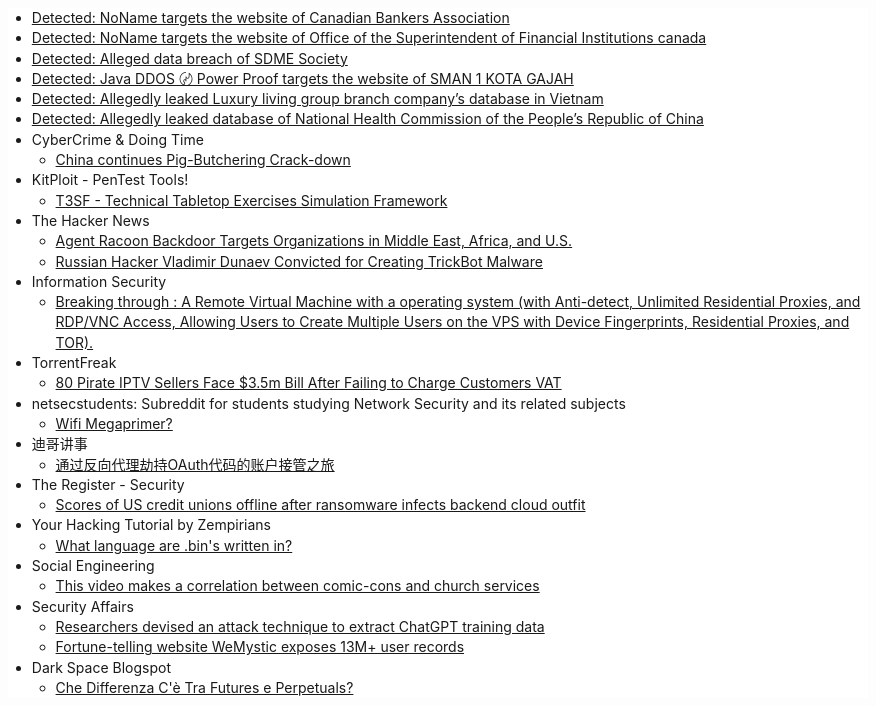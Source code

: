   - [Detected: NoName targets the website of Canadian Bankers Association](https://marcoramilli.com/2023/12/02/detected-noname-targets-the-website-of-canadian-bankers-association/)
  - [Detected: NoName targets the website of Office of the Superintendent of Financial Institutions canada](https://marcoramilli.com/2023/12/02/detected-noname-targets-the-website-of-office-of-the-superintendent-of-financial-institutions-canada/)
  - [Detected: Alleged data breach of SDME Society](https://marcoramilli.com/2023/12/02/detected-alleged-data-breach-of-sdme-society-2/)
  - [Detected: Java DDOS 〄 Power Proof targets the website of SMAN 1 KOTA GAJAH](https://marcoramilli.com/2023/12/02/detected-java-ddos-%e3%80%84-power-proof-targets-the-website-of-sman-1-kota-gajah/)
  - [Detected: Allegedly leaked Luxury living group branch company’s database in Vietnam](https://marcoramilli.com/2023/12/02/detected-allegedly-leaked-luxury-living-group-branch-companys-database-in-vietnam/)
  - [Detected: Allegedly leaked database of National Health Commission of the People’s Republic of China](https://marcoramilli.com/2023/12/02/detected-allegedly-leaked-database-of-national-health-commission-of-the-peoples-republic-of-china/)
- CyberCrime & Doing Time
  - [China continues Pig-Butchering Crack-down](https://garwarner.blogspot.com/2023/12/china-continues-pig-butchering-crack.html)
- KitPloit - PenTest Tools!
  - [T3SF - Technical Tabletop Exercises Simulation Framework](http://www.kitploit.com/2023/12/t3sf-technical-tabletop-exercises.html)
- The Hacker News
  - [Agent Racoon Backdoor Targets Organizations in Middle East, Africa, and U.S.](https://thehackernews.com/2023/12/agent-racoon-backdoor-targets.html)
  - [Russian Hacker Vladimir Dunaev Convicted for Creating TrickBot Malware](https://thehackernews.com/2023/12/russian-hacker-vladimir-dunaev.html)
- Information Security
  - [Breaking through : A Remote Virtual Machine with a operating system (with Anti-detect, Unlimited Residential Proxies, and RDP/VNC Access, Allowing Users to Create Multiple Users on the VPS with Device Fingerprints, Residential Proxies, and TOR).](https://www.reddit.com/r/Information_Security/comments/188qqm1/breaking_through_a_remote_virtual_machine_with_a/)
- TorrentFreak
  - [80 Pirate IPTV Sellers Face $3.5m Bill After Failing to Charge Customers VAT](https://torrentfreak.com/80-pirate-iptv-sellers-face-3-5m-bill-after-failing-to-charge-customers-vat-231202/)
- netsecstudents: Subreddit for students studying Network Security and its related subjects
  - [Wifi Megaprimer?](https://www.reddit.com/r/netsecstudents/comments/188s7lh/wifi_megaprimer/)
- 迪哥讲事
  - [通过反向代理劫持OAuth代码的账户接管之旅](https://mp.weixin.qq.com/s?__biz=MzIzMTIzNTM0MA==&mid=2247492808&idx=1&sn=9c0d860ef9b92161c2e790a9157d00b8&chksm=e8a5eeabdfd267bd1f09b9d98dfab79807050cbd388a9cfdb841c3396d11f58800ab6353bba2&scene=58&subscene=0#rd)
- The Register - Security
  - [Scores of US credit unions offline after ransomware infects backend cloud outfit](https://go.theregister.com/feed/www.theregister.com/2023/12/02/ransomware_infection_credit_unions/)
- Your Hacking Tutorial by Zempirians
  - [What language are .bin's written in?](https://www.reddit.com/r/HowToHack/comments/188qnm2/what_language_are_bins_written_in/)
- Social Engineering
  - [This video makes a correlation between comic-cons and church services](https://www.reddit.com/r/SocialEngineering/comments/18951i5/this_video_makes_a_correlation_between_comiccons/)
- Security Affairs
  - [Researchers devised an attack technique to extract ChatGPT training data](https://securityaffairs.com/155101/hacking/attack-extract-chatgpt-training-data.html)
  - [Fortune-telling website WeMystic exposes 13M+ user records](https://securityaffairs.com/155102/security/wemystic-website-data-leak.html)
- Dark Space Blogspot
  - [Che Differenza C'è Tra Futures e Perpetuals?](http://darkwhite666.blogspot.com/2023/12/che-differenza-ce-tra-futures-e.html)
